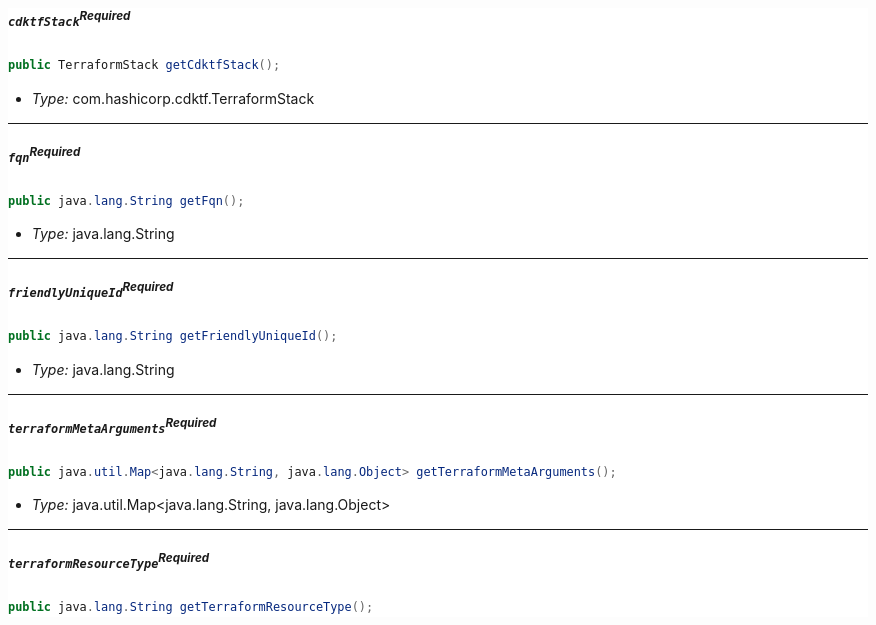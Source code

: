 
##### `cdktfStack`<sup>Required</sup> <a name="cdktfStack" id="@cdktf/provider-vault.secretsSyncAwsDestination.SecretsSyncAwsDestination.property.cdktfStack"></a>

```java
public TerraformStack getCdktfStack();
```

- *Type:* com.hashicorp.cdktf.TerraformStack

---

##### `fqn`<sup>Required</sup> <a name="fqn" id="@cdktf/provider-vault.secretsSyncAwsDestination.SecretsSyncAwsDestination.property.fqn"></a>

```java
public java.lang.String getFqn();
```

- *Type:* java.lang.String

---

##### `friendlyUniqueId`<sup>Required</sup> <a name="friendlyUniqueId" id="@cdktf/provider-vault.secretsSyncAwsDestination.SecretsSyncAwsDestination.property.friendlyUniqueId"></a>

```java
public java.lang.String getFriendlyUniqueId();
```

- *Type:* java.lang.String

---

##### `terraformMetaArguments`<sup>Required</sup> <a name="terraformMetaArguments" id="@cdktf/provider-vault.secretsSyncAwsDestination.SecretsSyncAwsDestination.property.terraformMetaArguments"></a>

```java
public java.util.Map<java.lang.String, java.lang.Object> getTerraformMetaArguments();
```

- *Type:* java.util.Map<java.lang.String, java.lang.Object>

---

##### `terraformResourceType`<sup>Required</sup> <a name="terraformResourceType" id="@cdktf/provider-vault.secretsSyncAwsDestination.SecretsSyncAwsDestination.property.terraformResourceType"></a>

```java
public java.lang.String getTerraformResourceType();
```
